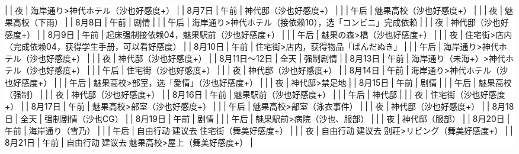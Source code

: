 |            | 夜   | 海岸通り>神代ホテル（沙也好感度+） |
| 8月7日      | 午前 | 神代邸（沙也好感度+） |
|            | 午后 | 魅果高校（沙也好感度+） |
|            | 夜   | 魅果高校（下雨） |
| 8月8日      | 午前 | 剧情 |
|            | 午后 | 海岸通り>神代ホテル（接依赖10），选「コンビニ」完成依赖 |
|            | 夜   | 神代邸（沙也好感度+） |
| 8月9日      | 午前 | 起床强制接依赖04，魅果駅前（沙也好感度+） |
|            | 午后 | 魅果の森>橋（沙也好感度+） |
|            | 夜   | 住宅街>店内（完成依赖04，获得学生手册，可以看好感度） |
| 8月10日     | 午前 | 住宅街>店内，获得物品「ぱんだぬき」 |
|            | 午后 | 海岸通り>神代ホテル（沙也好感度+） |
|            | 夜   | 神代邸（沙也好感度+） |
| 8月11日～12日 | 全天 | 强制剧情 |
| 8月13日     | 午前 | 海岸通り（未海+）>神代ホテル（沙也好感度+） |
|            | 午后 | 住宅街（沙也好感度+） |
|            | 夜   | 神代邸（沙也好感度+） |
| 8月14日     | 午前 | 海岸通り>神代ホテル（沙也好感度+） |
|            | 午后 | 魅果高校>部室，选「愛情」（沙也好感度+） |
|            | 夜   | 神代邸>禁足地 |
| 8月15日     | 午前 | 剧情 |
|            | 午后 | 魅果高校（强制） |
|            | 夜   | 神代邸（沙也好感度+） |
| 8月16日     | 午前 | 魅果駅前（沙也好感度+） |
|            | 午后 | 神代邸 |
|            | 夜   | 住宅街（沙也好感度+） |
| 8月17日     | 午前 | 魅果高校>部室（沙也好感度+） |
|            | 午后 | 魅果高校>部室（泳衣事件） |
|            | 夜   | 神代邸（沙也好感度+） |
| 8月18日     | 全天 | 强制剧情（沙也CG） |
| 8月19日     | 午前 | 剧情 |
|            | 午后 | 魅果駅前>病院（沙也、服部） |
|            | 夜   | 神代邸（服部） |
| 8月20日     | 午前 | 海岸通り（雪乃） |
|            | 午后 | 自由行动 建议去 住宅街（舞美好感度+） |
|            | 夜   | 自由行动 建议去 别莊>リビング（舞美好感度+） |
| 8月21日     | 午前 | 自由行动 建议去 魅果高校>屋上（舞美好感度+） |